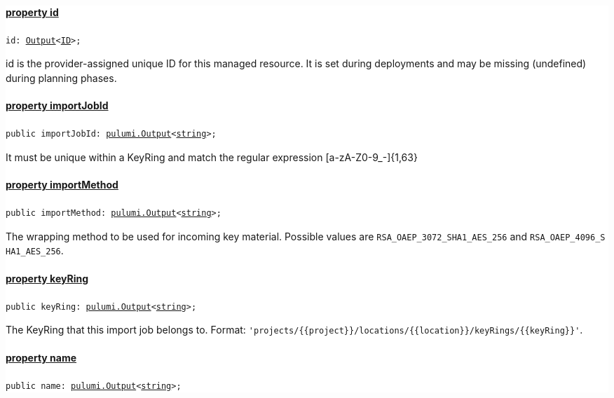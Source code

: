 <h4 class="pdoc-member-header" id="KeyRingImportJob-id">
<a class="pdoc-child-name" href="https://github.com/pulumi/pulumi-gcp/blob/fc3da3c5794a45df688a785c73dd9311acde14c6/sdk/nodejs/kms/keyRingImportJob.ts#L27">property <b>id</b></a>
</h4>

<pre class="highlight"><code><span class='kd'></span>id: <a href='/docs/reference/pkg/nodejs/pulumi/pulumi/#Output'>Output</a>&lt;<a href='/docs/reference/pkg/nodejs/pulumi/pulumi/#ID'>ID</a>&gt;;</code></pre>

id is the provider-assigned unique ID for this managed resource.  It is set during
deployments and may be missing (undefined) during planning phases.

<h4 class="pdoc-member-header" id="KeyRingImportJob-importJobId">
<a class="pdoc-child-name" href="https://github.com/pulumi/pulumi-gcp/blob/fc3da3c5794a45df688a785c73dd9311acde14c6/sdk/nodejs/kms/keyRingImportJob.ts#L68">property <b>importJobId</b></a>
</h4>

<pre class="highlight"><code><span class='kd'>public </span>importJobId: <a href='/docs/reference/pkg/nodejs/pulumi/pulumi/#Output'>pulumi.Output</a>&lt;<span class='kd'><a href='https://developer.mozilla.org/en-US/docs/Web/JavaScript/Reference/Global_Objects/String'>string</a></span>&gt;;</code></pre>

It must be unique within a KeyRing and match the regular expression [a-zA-Z0-9_-]{1,63}

<h4 class="pdoc-member-header" id="KeyRingImportJob-importMethod">
<a class="pdoc-child-name" href="https://github.com/pulumi/pulumi-gcp/blob/fc3da3c5794a45df688a785c73dd9311acde14c6/sdk/nodejs/kms/keyRingImportJob.ts#L73">property <b>importMethod</b></a>
</h4>

<pre class="highlight"><code><span class='kd'>public </span>importMethod: <a href='/docs/reference/pkg/nodejs/pulumi/pulumi/#Output'>pulumi.Output</a>&lt;<span class='kd'><a href='https://developer.mozilla.org/en-US/docs/Web/JavaScript/Reference/Global_Objects/String'>string</a></span>&gt;;</code></pre>

The wrapping method to be used for incoming key material.
Possible values are `RSA_OAEP_3072_SHA1_AES_256` and `RSA_OAEP_4096_SHA1_AES_256`.

<h4 class="pdoc-member-header" id="KeyRingImportJob-keyRing">
<a class="pdoc-child-name" href="https://github.com/pulumi/pulumi-gcp/blob/fc3da3c5794a45df688a785c73dd9311acde14c6/sdk/nodejs/kms/keyRingImportJob.ts#L78">property <b>keyRing</b></a>
</h4>

<pre class="highlight"><code><span class='kd'>public </span>keyRing: <a href='/docs/reference/pkg/nodejs/pulumi/pulumi/#Output'>pulumi.Output</a>&lt;<span class='kd'><a href='https://developer.mozilla.org/en-US/docs/Web/JavaScript/Reference/Global_Objects/String'>string</a></span>&gt;;</code></pre>

The KeyRing that this import job belongs to.
Format: `'projects/{{project}}/locations/{{location}}/keyRings/{{keyRing}}'`.

<h4 class="pdoc-member-header" id="KeyRingImportJob-name">
<a class="pdoc-child-name" href="https://github.com/pulumi/pulumi-gcp/blob/fc3da3c5794a45df688a785c73dd9311acde14c6/sdk/nodejs/kms/keyRingImportJob.ts#L82">property <b>name</b></a>
</h4>

<pre class="highlight"><code><span class='kd'>public </span>name: <a href='/docs/reference/pkg/nodejs/pulumi/pulumi/#Output'>pulumi.Output</a>&lt;<span class='kd'><a href='https://developer.mozilla.org/en-US/docs/Web/JavaScript/Reference/Global_Objects/String'>string</a></span>&gt;;</code></pre>
